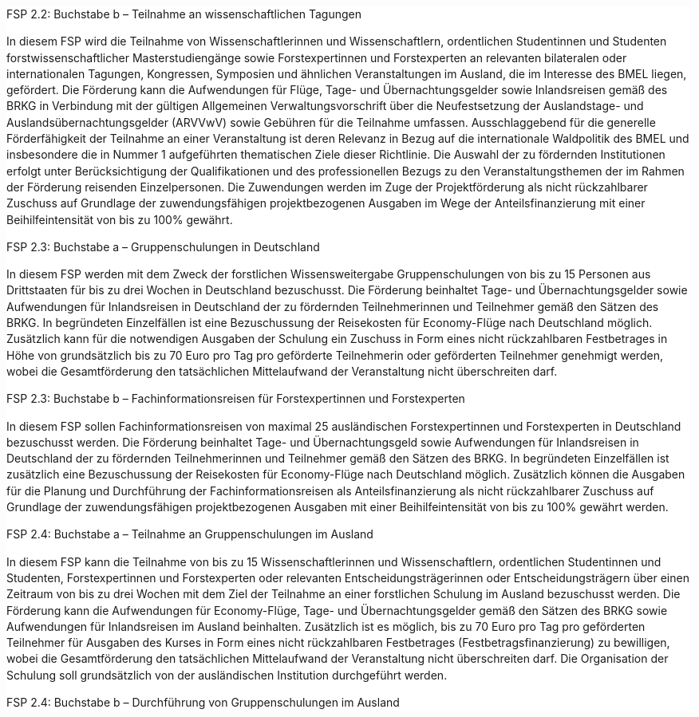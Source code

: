 FSP 2.2: Buchstabe b – Teilnahme an wissenschaftlichen Tagungen 

In diesem FSP wird die Teilnahme von Wissenschaftlerinnen und Wissenschaftlern, ordentlichen Studentinnen und Studenten forstwissenschaftlicher Masterstudiengänge sowie Forstexpertinnen und Forstexperten an relevanten bilateralen oder internationalen Tagungen, Kongressen, Symposien und ähnlichen Veranstaltungen im Ausland, die im Interesse des  BMEL  liegen, gefördert. Die Förderung kann die Aufwendungen für Flüge, Tage- und Übernachtungsgelder sowie Inlandsreisen gemäß des BRKG in Verbindung mit der gültigen Allgemeinen Verwaltungsvorschrift über die Neufestsetzung der Auslandstage- und Auslandsübernachtungsgelder (ARVVwV) sowie Gebühren für die Teilnahme umfassen. Ausschlaggebend für die generelle Förderfähigkeit der Teilnahme an einer Veranstaltung ist deren Relevanz in Bezug auf die internationale Waldpolitik des  BMEL  und insbesondere die in Nummer 1 aufgeführten thematischen Ziele dieser Richtlinie. Die Auswahl der zu fördernden Institutionen erfolgt unter Berücksichtigung der Qualifikationen und des professionellen Bezugs zu den Veranstaltungsthemen der im Rahmen der Förderung reisenden Einzelpersonen. Die Zuwendungen werden im Zuge der Projektförderung als nicht rückzahlbarer Zuschuss auf Grundlage der zuwendungsfähigen projektbezogenen Ausgaben im Wege der Anteilsfinanzierung mit einer Beihilfeintensität von bis zu 100% gewährt. 

FSP 2.3: Buchstabe a – Gruppenschulungen in Deutschland 

In diesem FSP werden mit dem Zweck der forstlichen Wissensweitergabe Gruppenschulungen von bis zu 15 Personen aus Drittstaaten für bis zu drei Wochen in Deutschland bezuschusst. Die Förderung beinhaltet Tage- und Übernachtungsgelder sowie Aufwendungen für Inlandsreisen in Deutschland der zu fördernden Teilnehmerinnen und Teilnehmer gemäß den Sätzen des BRKG. In begründeten Einzelfällen ist eine Bezuschussung der Reisekosten für Economy-Flüge nach Deutschland möglich. Zusätzlich kann für die notwendigen Ausgaben der Schulung ein Zuschuss in Form eines nicht rückzahlbaren Festbetrages in Höhe von grundsätzlich bis zu 70 Euro pro Tag pro geförderte Teilnehmerin oder geförderten Teilnehmer genehmigt werden, wobei die Gesamtförderung den tatsächlichen Mittelaufwand der Veranstaltung nicht überschreiten darf. 

FSP 2.3: Buchstabe b – Fachinformationsreisen für Forstexpertinnen und Forstexperten 

In diesem FSP sollen Fachinformationsreisen von maximal 25 ausländischen Forstexpertinnen und Forstexperten in Deutschland bezuschusst werden. Die Förderung beinhaltet Tage- und Übernachtungsgeld sowie Aufwendungen für Inlandsreisen in Deutschland der zu fördernden Teilnehmerinnen und Teilnehmer gemäß den Sätzen des BRKG. In begründeten Einzelfällen ist zusätzlich eine Bezuschussung der Reisekosten für Economy-Flüge nach Deutschland möglich. Zusätzlich können die Ausgaben für die Planung und Durchführung der Fachinformationsreisen als Anteilsfinanzierung als nicht rückzahlbarer Zuschuss auf Grundlage der zuwendungsfähigen projektbezogenen Ausgaben mit einer Beihilfeintensität von bis zu 100% gewährt werden. 

FSP 2.4: Buchstabe a – Teilnahme an Gruppenschulungen im Ausland 

In diesem FSP kann die Teilnahme von bis zu 15 Wissenschaftlerinnen und Wissenschaftlern, ordentlichen Studentinnen und Studenten, Forstexpertinnen und Forstexperten oder relevanten Entscheidungsträgerinnen oder Entscheidungsträgern über einen Zeitraum von bis zu drei Wochen mit dem Ziel der Teilnahme an einer forstlichen Schulung im Ausland bezuschusst werden. Die Förderung kann die Aufwendungen für Economy-Flüge, Tage- und Übernachtungsgelder gemäß den Sätzen des BRKG sowie Aufwendungen für Inlandsreisen im Ausland beinhalten. Zusätzlich ist es möglich, bis zu 70 Euro pro Tag pro geförderten Teilnehmer für Ausgaben des Kurses in Form eines nicht rückzahlbaren Festbetrages (Festbetragsfinanzierung) zu bewilligen, wobei die Gesamtförderung den tatsächlichen Mittelaufwand der Veranstaltung nicht überschreiten darf. Die Organisation der Schulung soll grundsätzlich von der ausländischen Institution durchgeführt werden. 

FSP 2.4: Buchstabe b – Durchführung von Gruppenschulungen im Ausland 
